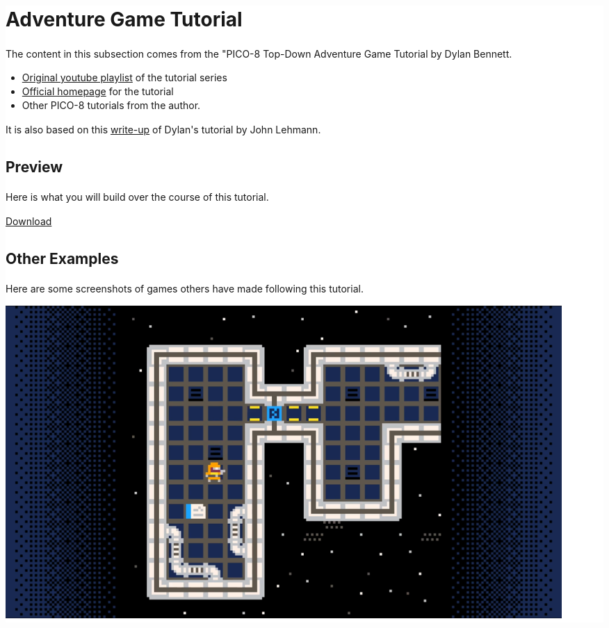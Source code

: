 # Adventure Game Tutorial

The content in this subsection comes from the "PICO-8 Top-Down Adventure Game Tutorial by Dylan Bennett.
* [Original youtube playlist](https://www.youtube.com/playlist?list=PLdLmU93eWisKpyk1WZywUSYAq5dkCPFIv) of the tutorial series
* [Official homepage](https://mboffin.itch.io/pico-8-top-down-adventure-game-tutorial) for the tutorial
* Other PICO-8 tutorials from the author.

It is also based on this [write-up](http://www.helianthi.com/pages/pico-8-adventure/) of Dylan's tutorial by John Lehmann.

## Preview

Here is what you will build over the course of this tutorial.

<iframe width="750px" height="680px" src="../step_12/adventuregame_bonus_step_more_tiles.html"></iframe>
<a href="../step_12/adventuregame_bonus_step_more_tiles.p8.png" target="_blank">Download</a>

## Other Examples

Here are some screenshots of games others have made following this tutorial.

<img src="./example_space_1.png" style="min-width: 400px; max-width: 800px"/>